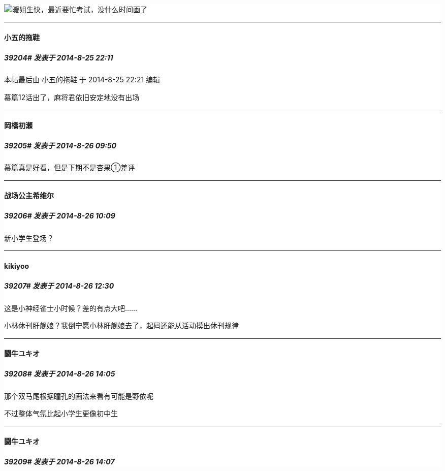 
<img src="http://fc00.deviantart.net/fs70/f/2014/236/5/5/untitled_by_wuqinglong-d7wh84v.jpg" referrerpolicy="no-referrer">暖姐生快，最近要忙考试，没什么时间画了


-----

####  小五的拖鞋  
##### 39204#       发表于 2014-8-25 22:11


 本帖最后由 小五的拖鞋 于 2014-8-25 22:21 编辑 

慕篇12话出了，麻将君依旧安定地没有出场


-----

####  岡橋初瀬  
##### 39205#       发表于 2014-8-26 09:50


慕篇真是好看，但是下期不是杏果①差评


-----

####  战场公主希维尔  
##### 39206#       发表于 2014-8-26 10:09


新小学生登场？


-----

####  kikiyoo  
##### 39207#       发表于 2014-8-26 12:30


这是小神经雀士小时候？差的有点大吧……


小林休刊肝舰娘？我倒宁愿小林肝舰娘去了，起码还能从活动摸出休刊规律


-----

####  闘牛ユキオ  
##### 39208#       发表于 2014-8-26 14:05


那个双马尾根据瞳孔的画法来看有可能是野依呢

不过整体气氛比起小学生更像初中生


-----

####  闘牛ユキオ  
##### 39209#       发表于 2014-8-26 14:07
